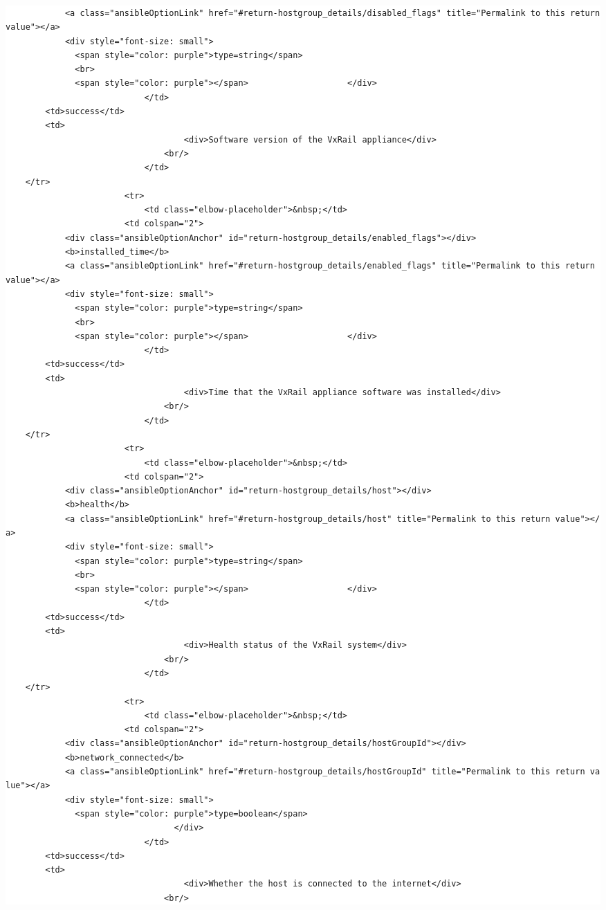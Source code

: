                 <a class="ansibleOptionLink" href="#return-hostgroup_details/disabled_flags" title="Permalink to this return value"></a>
                <div style="font-size: small">
                  <span style="color: purple">type=string</span>
                  <br>
                  <span style="color: purple"></span>                    </div>
                                </td>
            <td>success</td>
            <td>
                                        <div>Software version of the VxRail appliance</div>
                                    <br/>
                                </td>
        </tr>
                            <tr>
                                <td class="elbow-placeholder">&nbsp;</td>
                            <td colspan="2">
                <div class="ansibleOptionAnchor" id="return-hostgroup_details/enabled_flags"></div>
                <b>installed_time</b>
                <a class="ansibleOptionLink" href="#return-hostgroup_details/enabled_flags" title="Permalink to this return value"></a>
                <div style="font-size: small">
                  <span style="color: purple">type=string</span>
                  <br>
                  <span style="color: purple"></span>                    </div>
                                </td>
            <td>success</td>
            <td>
                                        <div>Time that the VxRail appliance software was installed</div>
                                    <br/>
                                </td>
        </tr>
                            <tr>
                                <td class="elbow-placeholder">&nbsp;</td>
                            <td colspan="2">
                <div class="ansibleOptionAnchor" id="return-hostgroup_details/host"></div>
                <b>health</b>
                <a class="ansibleOptionLink" href="#return-hostgroup_details/host" title="Permalink to this return value"></a>
                <div style="font-size: small">
                  <span style="color: purple">type=string</span>
                  <br>
                  <span style="color: purple"></span>                    </div>
                                </td>
            <td>success</td>
            <td>
                                        <div>Health status of the VxRail system</div>
                                    <br/>
                                </td>
        </tr>
                            <tr>
                                <td class="elbow-placeholder">&nbsp;</td>
                            <td colspan="2">
                <div class="ansibleOptionAnchor" id="return-hostgroup_details/hostGroupId"></div>
                <b>network_connected</b>
                <a class="ansibleOptionLink" href="#return-hostgroup_details/hostGroupId" title="Permalink to this return value"></a>
                <div style="font-size: small">
                  <span style="color: purple">type=boolean</span>
                                      </div>
                                </td>
            <td>success</td>
            <td>
                                        <div>Whether the host is connected to the internet</div>
                                    <br/>